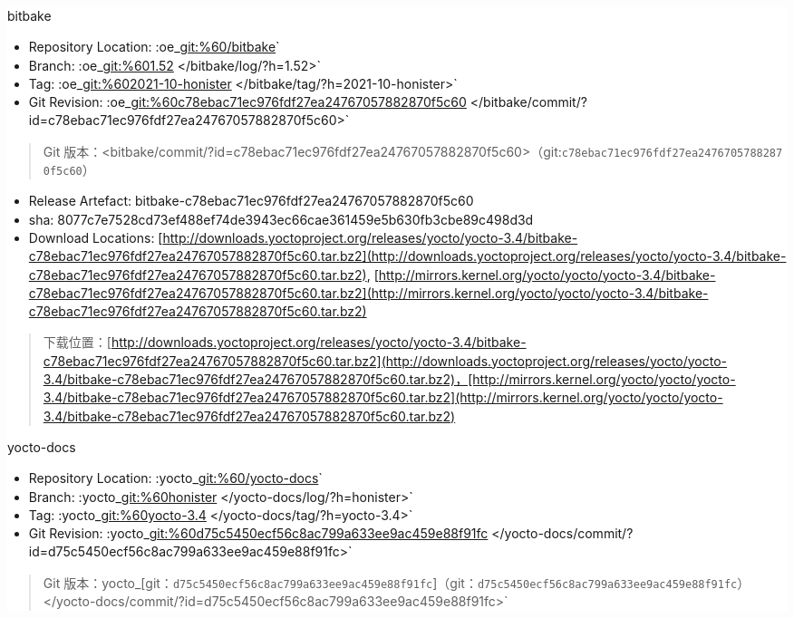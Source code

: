 bitbake

- Repository Location: :oe\_[git:%60/bitbake](git:%60/bitbake)\`
- Branch: :oe\_[git:%601.52](git:%601.52) \</bitbake/log/?h=1.52\>\`
- Tag: :oe\_[git:%602021-10-honister](git:%602021-10-honister) \</bitbake/tag/?h=2021-10-honister\>\`
- Git Revision: :oe\_[git:%60c78ebac71ec976fdf27ea24767057882870f5c60](git:%60c78ebac71ec976fdf27ea24767057882870f5c60) \</bitbake/commit/?id=c78ebac71ec976fdf27ea24767057882870f5c60\>\`

> Git 版本：<bitbake/commit/?id=c78ebac71ec976fdf27ea24767057882870f5c60>（git:`c78ebac71ec976fdf27ea24767057882870f5c60`）

- Release Artefact: bitbake-c78ebac71ec976fdf27ea24767057882870f5c60
- sha: 8077c7e7528cd73ef488ef74de3943ec66cae361459e5b630fb3cbe89c498d3d
- Download Locations: [http://downloads.yoctoproject.org/releases/yocto/yocto-3.4/bitbake-c78ebac71ec976fdf27ea24767057882870f5c60.tar.bz2](http://downloads.yoctoproject.org/releases/yocto/yocto-3.4/bitbake-c78ebac71ec976fdf27ea24767057882870f5c60.tar.bz2), [http://mirrors.kernel.org/yocto/yocto/yocto-3.4/bitbake-c78ebac71ec976fdf27ea24767057882870f5c60.tar.bz2](http://mirrors.kernel.org/yocto/yocto/yocto-3.4/bitbake-c78ebac71ec976fdf27ea24767057882870f5c60.tar.bz2)

> 下载位置：[http://downloads.yoctoproject.org/releases/yocto/yocto-3.4/bitbake-c78ebac71ec976fdf27ea24767057882870f5c60.tar.bz2](http://downloads.yoctoproject.org/releases/yocto/yocto-3.4/bitbake-c78ebac71ec976fdf27ea24767057882870f5c60.tar.bz2)，[http://mirrors.kernel.org/yocto/yocto/yocto-3.4/bitbake-c78ebac71ec976fdf27ea24767057882870f5c60.tar.bz2](http://mirrors.kernel.org/yocto/yocto/yocto-3.4/bitbake-c78ebac71ec976fdf27ea24767057882870f5c60.tar.bz2)

yocto-docs

- Repository Location: :yocto\_[git:%60/yocto-docs](git:%60/yocto-docs)\`
- Branch: :yocto\_[git:%60honister](git:%60honister) \</yocto-docs/log/?h=honister\>\`
- Tag: :yocto\_[git:%60yocto-3.4](git:%60yocto-3.4) \</yocto-docs/tag/?h=yocto-3.4\>\`
- Git Revision: :yocto\_[git:%60d75c5450ecf56c8ac799a633ee9ac459e88f91fc](git:%60d75c5450ecf56c8ac799a633ee9ac459e88f91fc) \</yocto-docs/commit/?id=d75c5450ecf56c8ac799a633ee9ac459e88f91fc\>\`

> Git 版本：yocto_[git：`d75c5450ecf56c8ac799a633ee9ac459e88f91fc`]（git：`d75c5450ecf56c8ac799a633ee9ac459e88f91fc`）\</yocto-docs/commit/?id=d75c5450ecf56c8ac799a633ee9ac459e88f91fc\>\`
